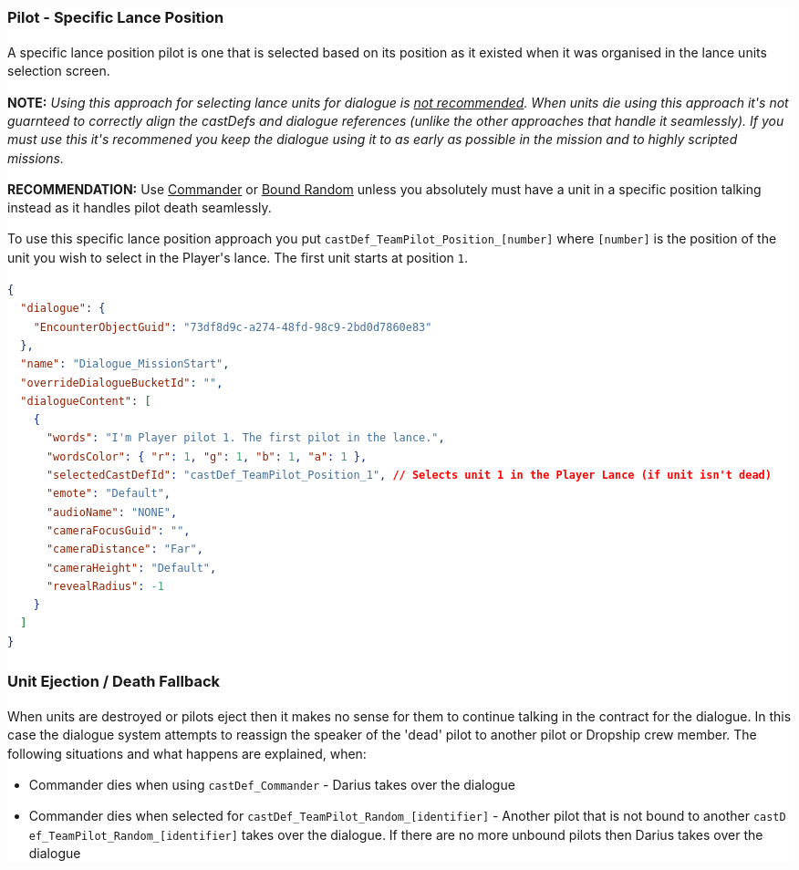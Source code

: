 ### Pilot - Specific Lance Position

A specific lance position pilot is one that is selected based on its position as it existed when it was organised in the lance units selection screen.

**NOTE:** _Using this approach for selecting lance units for dialogue is <ins>not recommended</ins>. When units die using this approach it's not guarnteed to correctly align the castDefs and dialogue references (unlike the other approaches that handle it seamlessly). If you must use this it's recommened you keep the dialogue using it to as early as possible in the mission and to highly scripted missions._

**RECOMMENDATION:** Use [Commander](#commander) or [Bound Random](#pilot---bound-random) unless you absolutely must have a unit in a specific position talking instead as it handles pilot death seamlessly.

To use this specific lance position approach you put `castDef_TeamPilot_Position_[number]` where `[number]` is the position of the unit you wish to select in the Player's lance. The first unit starts at position `1`.

```json
{
  "dialogue": {
    "EncounterObjectGuid": "73df8d9c-a274-48fd-98c9-2bd0d7860e83"
  },
  "name": "Dialogue_MissionStart",
  "overrideDialogueBucketId": "",
  "dialogueContent": [
    {
      "words": "I'm Player pilot 1. The first pilot in the lance.",
      "wordsColor": { "r": 1, "g": 1, "b": 1, "a": 1 },
      "selectedCastDefId": "castDef_TeamPilot_Position_1", // Selects unit 1 in the Player Lance (if unit isn't dead)
      "emote": "Default",
      "audioName": "NONE",
      "cameraFocusGuid": "",
      "cameraDistance": "Far",
      "cameraHeight": "Default",
      "revealRadius": -1
    }
  ]
}
```

### Unit Ejection / Death Fallback

When units are destroyed or pilots eject then it makes no sense for them to continue talking in the contract for the dialogue. In this case the dialogue system attempts to reassign the speaker of the 'dead' pilot to another pilot or Dropship crew member. The following situations and what happens are explained, when:

- Commander dies when using `castDef_Commander` - Darius takes over the dialogue

- Commander dies when selected for `castDef_TeamPilot_Random_[identifier]` - Another pilot that is not bound to another `castDef_TeamPilot_Random_[identifier]` takes over the dialogue. If there are no more unbound pilots then Darius takes over the dialogue
